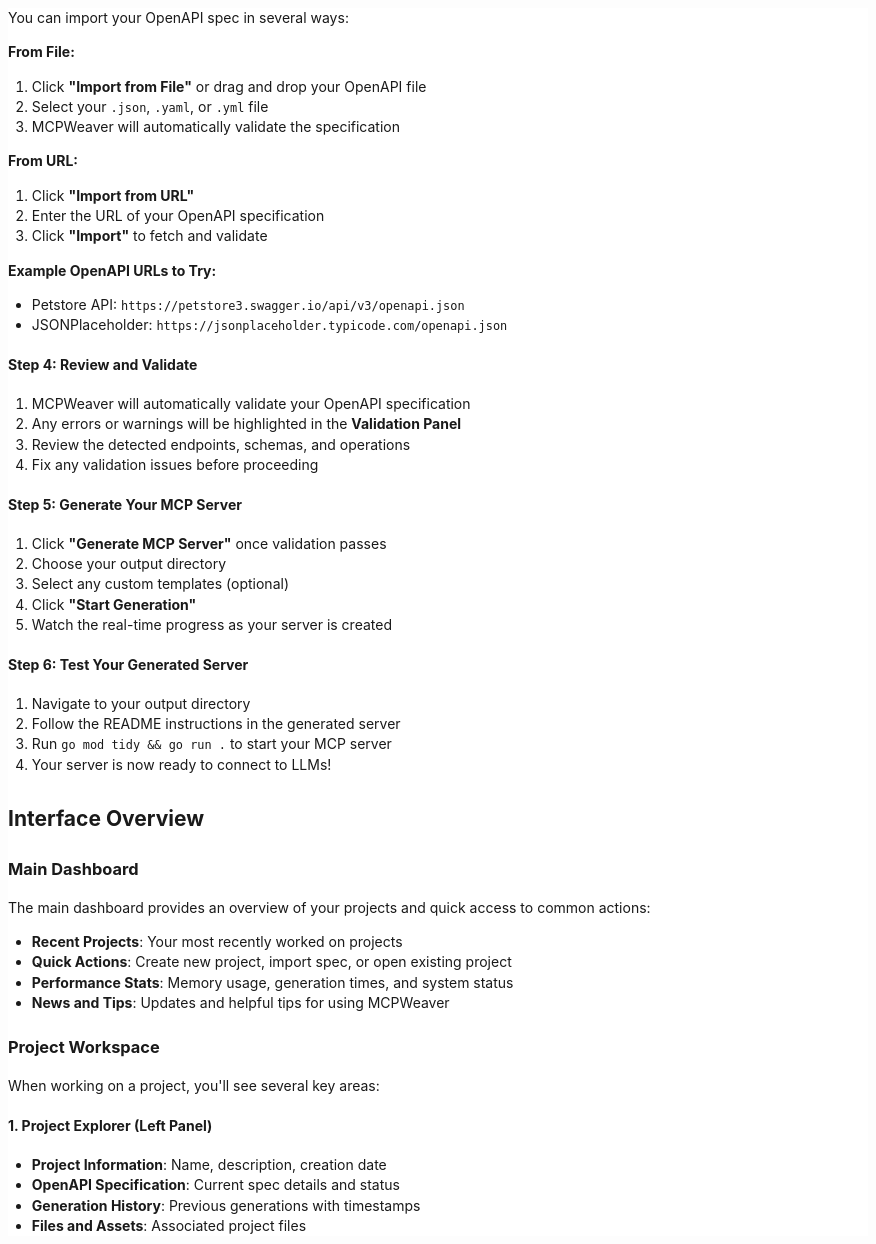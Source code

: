 You can import your OpenAPI spec in several ways:

**From File:**
1. Click **"Import from File"** or drag and drop your OpenAPI file
2. Select your `.json`, `.yaml`, or `.yml` file
3. MCPWeaver will automatically validate the specification

**From URL:**
1. Click **"Import from URL"**
2. Enter the URL of your OpenAPI specification
3. Click **"Import"** to fetch and validate

**Example OpenAPI URLs to Try:**
- Petstore API: `https://petstore3.swagger.io/api/v3/openapi.json`
- JSONPlaceholder: `https://jsonplaceholder.typicode.com/openapi.json`

#### Step 4: Review and Validate

1. MCPWeaver will automatically validate your OpenAPI specification
2. Any errors or warnings will be highlighted in the **Validation Panel**
3. Review the detected endpoints, schemas, and operations
4. Fix any validation issues before proceeding

#### Step 5: Generate Your MCP Server

1. Click **"Generate MCP Server"** once validation passes
2. Choose your output directory
3. Select any custom templates (optional)
4. Click **"Start Generation"**
5. Watch the real-time progress as your server is created

#### Step 6: Test Your Generated Server

1. Navigate to your output directory
2. Follow the README instructions in the generated server
3. Run `go mod tidy && go run .` to start your MCP server
4. Your server is now ready to connect to LLMs!

## Interface Overview

### Main Dashboard

The main dashboard provides an overview of your projects and quick access to common actions:

- **Recent Projects**: Your most recently worked on projects
- **Quick Actions**: Create new project, import spec, or open existing project
- **Performance Stats**: Memory usage, generation times, and system status
- **News and Tips**: Updates and helpful tips for using MCPWeaver

### Project Workspace

When working on a project, you'll see several key areas:

#### 1. Project Explorer (Left Panel)
- **Project Information**: Name, description, creation date
- **OpenAPI Specification**: Current spec details and status
- **Generation History**: Previous generations with timestamps
- **Files and Assets**: Associated project files
